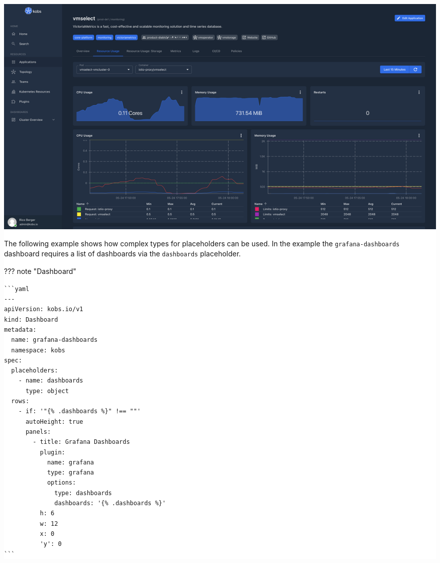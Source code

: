 ![Dashboard - Resource Usage](assets/dashboards-resource-usage.png)

The following example shows how complex types for placeholders can be used. In the example the `grafana-dashboards` dashboard requires a list of dashboards via the `dashboards` placeholder.

??? note "Dashboard"

    ```yaml
    ---
    apiVersion: kobs.io/v1
    kind: Dashboard
    metadata:
      name: grafana-dashboards
      namespace: kobs
    spec:
      placeholders:
        - name: dashboards
          type: object
      rows:
        - if: '"{% .dashboards %}" !== ""'
          autoHeight: true
          panels:
            - title: Grafana Dashboards
              plugin:
                name: grafana
                type: grafana
                options:
                  type: dashboards
                  dashboards: '{% .dashboards %}'
              h: 6
              w: 12
              x: 0
              'y': 0
    ```
